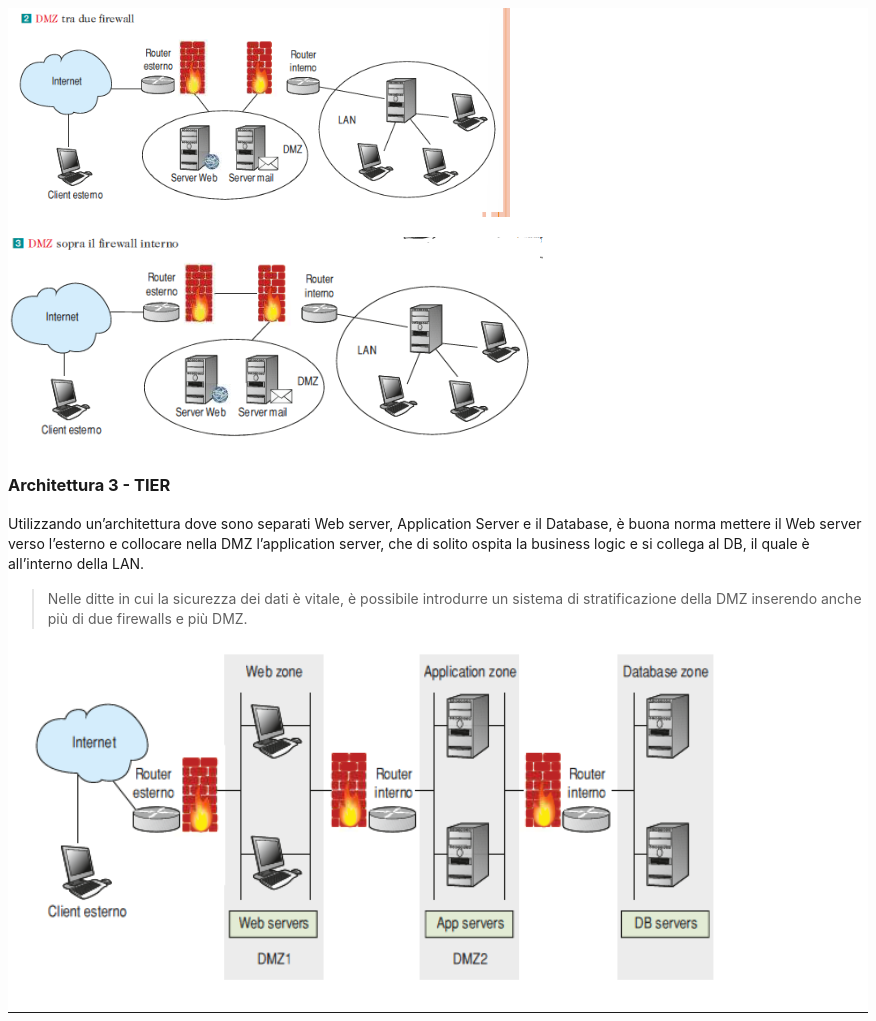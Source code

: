 ![Untitled](../Esame%20di%20Stato%20-%20Terza%20prova%20-%205Ai%20IIS%20Silva%20Ricci%20b95bc3258db24c59bbc78eba1beb1a1c/Untitled%2067.png)

![Untitled](../Esame%20di%20Stato%20-%20Terza%20prova%20-%205Ai%20IIS%20Silva%20Ricci%20b95bc3258db24c59bbc78eba1beb1a1c/Untitled%2068.png)

### Architettura 3 - TIER

Utilizzando un’architettura dove sono separati Web server, Application Server e il Database, è buona norma mettere il Web server verso l’esterno e collocare nella DMZ l’application server, che di solito ospita la business logic e si collega al DB, il quale è all’interno della LAN.

> Nelle ditte in cui la sicurezza dei dati è vitale, è possibile introdurre un sistema di stratificazione della DMZ inserendo anche più di due firewalls e più DMZ.
> 

![Untitled](../Esame%20di%20Stato%20-%20Terza%20prova%20-%205Ai%20IIS%20Silva%20Ricci%20b95bc3258db24c59bbc78eba1beb1a1c/Untitled%2069.png)

---
